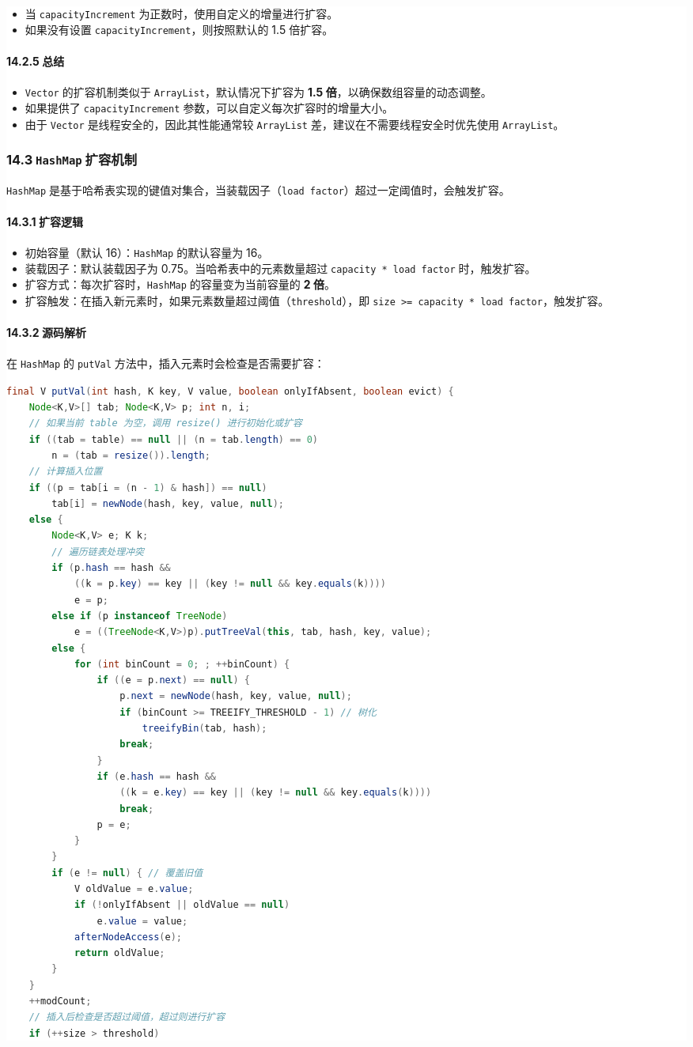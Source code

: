 - 当 `capacityIncrement` 为正数时，使用自定义的增量进行扩容。
- 如果没有设置 `capacityIncrement`，则按照默认的 1.5 倍扩容。

#### 14.2.5 总结

- `Vector` 的扩容机制类似于 `ArrayList`，默认情况下扩容为 **1.5 倍**，以确保数组容量的动态调整。
- 如果提供了 `capacityIncrement` 参数，可以自定义每次扩容时的增量大小。
- 由于 `Vector` 是线程安全的，因此其性能通常较 `ArrayList` 差，建议在不需要线程安全时优先使用 `ArrayList`。

### 14.3 `HashMap` 扩容机制

`HashMap` 是基于哈希表实现的键值对集合，当装载因子（`load factor`）超过一定阈值时，会触发扩容。

#### 14.3.1 扩容逻辑

- 初始容量（默认 16）：`HashMap` 的默认容量为 16。
- 装载因子：默认装载因子为 0.75。当哈希表中的元素数量超过 `capacity * load factor` 时，触发扩容。
- 扩容方式：每次扩容时，`HashMap` 的容量变为当前容量的 **2 倍**。
- 扩容触发：在插入新元素时，如果元素数量超过阈值（`threshold`），即 `size >= capacity * load factor`，触发扩容。

#### 14.3.2 源码解析

在 `HashMap` 的 `putVal` 方法中，插入元素时会检查是否需要扩容：

```java
final V putVal(int hash, K key, V value, boolean onlyIfAbsent, boolean evict) {
    Node<K,V>[] tab; Node<K,V> p; int n, i;
    // 如果当前 table 为空，调用 resize() 进行初始化或扩容
    if ((tab = table) == null || (n = tab.length) == 0)
        n = (tab = resize()).length;
    // 计算插入位置
    if ((p = tab[i = (n - 1) & hash]) == null)
        tab[i] = newNode(hash, key, value, null);
    else {
        Node<K,V> e; K k;
        // 遍历链表处理冲突
        if (p.hash == hash &&
            ((k = p.key) == key || (key != null && key.equals(k))))
            e = p;
        else if (p instanceof TreeNode)
            e = ((TreeNode<K,V>)p).putTreeVal(this, tab, hash, key, value);
        else {
            for (int binCount = 0; ; ++binCount) {
                if ((e = p.next) == null) {
                    p.next = newNode(hash, key, value, null);
                    if (binCount >= TREEIFY_THRESHOLD - 1) // 树化
                        treeifyBin(tab, hash);
                    break;
                }
                if (e.hash == hash &&
                    ((k = e.key) == key || (key != null && key.equals(k))))
                    break;
                p = e;
            }
        }
        if (e != null) { // 覆盖旧值
            V oldValue = e.value;
            if (!onlyIfAbsent || oldValue == null)
                e.value = value;
            afterNodeAccess(e);
            return oldValue;
        }
    }
    ++modCount;
    // 插入后检查是否超过阈值，超过则进行扩容
    if (++size > threshold)
```